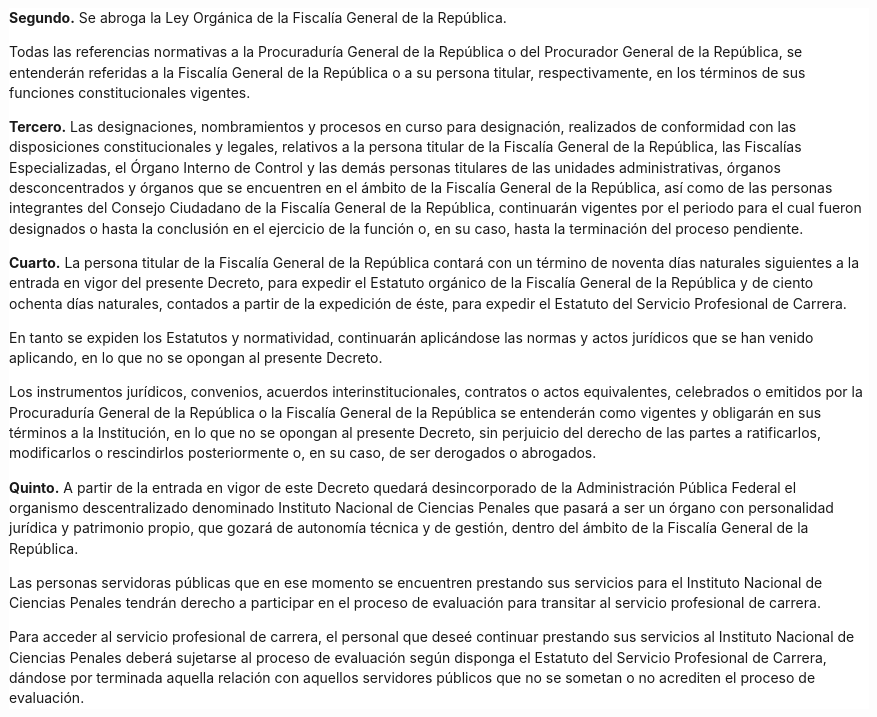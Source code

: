 **Segundo.** Se abroga la Ley Orgánica de la Fiscalía General de la República.

Todas las referencias normativas a la Procuraduría General de la República o del Procurador General de la República, se entenderán referidas a la Fiscalía General de la República o a su persona titular, respectivamente, en los términos de sus funciones constitucionales vigentes.

**Tercero.** Las designaciones, nombramientos y procesos en curso para designación, realizados de conformidad con las disposiciones constitucionales y legales, relativos a la persona titular de la Fiscalía General de la República, las Fiscalías Especializadas, el Órgano Interno de Control y las demás personas titulares de las unidades administrativas, órganos desconcentrados y órganos que se encuentren en el ámbito de la Fiscalía General de la República, así como de las personas integrantes del Consejo Ciudadano de la Fiscalía General de la República, continuarán vigentes por el periodo para el cual fueron designados o hasta la conclusión en el ejercicio de la función o, en su caso, hasta la terminación del proceso pendiente.

**Cuarto.** La persona titular de la Fiscalía General de la República contará con un término de noventa días naturales siguientes a la entrada en vigor del presente Decreto, para expedir el Estatuto orgánico de la Fiscalía General de la República y de ciento ochenta días naturales, contados a partir de la expedición de éste, para expedir el Estatuto del Servicio Profesional de Carrera.

En tanto se expiden los Estatutos y normatividad, continuarán aplicándose las normas y actos jurídicos que se han venido aplicando, en lo que no se opongan al presente Decreto.

Los instrumentos jurídicos, convenios, acuerdos interinstitucionales, contratos o actos equivalentes, celebrados o emitidos por la Procuraduría General de la República o la Fiscalía General de la República se entenderán como vigentes y obligarán en sus términos a la Institución, en lo que no se opongan al presente Decreto, sin perjuicio del derecho de las partes a ratificarlos, modificarlos o rescindirlos posteriormente o, en su caso, de ser derogados o abrogados.

**Quinto.** A partir de la entrada en vigor de este Decreto quedará desincorporado de la Administración Pública Federal el organismo descentralizado denominado Instituto Nacional de Ciencias Penales que pasará a ser un órgano con personalidad jurídica y patrimonio propio, que gozará de autonomía técnica y de gestión, dentro del ámbito de la Fiscalía General de la República.

Las personas servidoras públicas que en ese momento se encuentren prestando sus servicios para el Instituto Nacional de Ciencias Penales tendrán derecho a participar en el proceso de evaluación para transitar al servicio profesional de carrera.

Para acceder al servicio profesional de carrera, el personal que deseé continuar prestando sus servicios al Instituto Nacional de Ciencias Penales deberá sujetarse al proceso de evaluación según disponga el Estatuto del Servicio Profesional de Carrera, dándose por terminada aquella relación con aquellos servidores públicos que no se sometan o no acrediten el proceso de evaluación.

